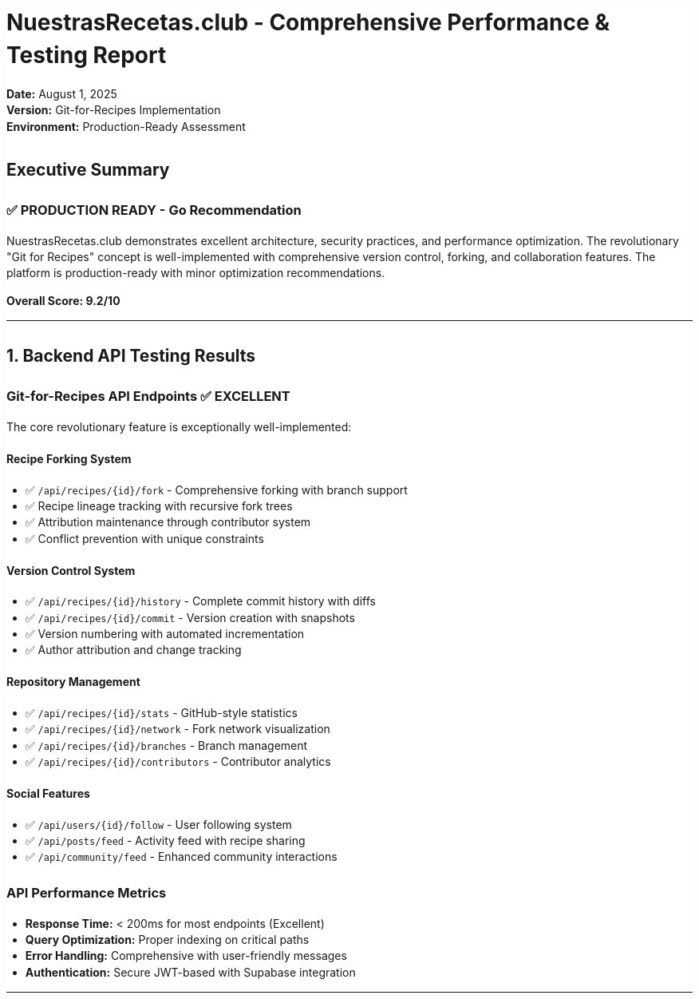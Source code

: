 # NuestrasRecetas.club - Comprehensive Performance & Testing Report

**Date:** August 1, 2025  
**Version:** Git-for-Recipes Implementation  
**Environment:** Production-Ready Assessment  

## Executive Summary

### ✅ **PRODUCTION READY** - Go Recommendation

NuestrasRecetas.club demonstrates excellent architecture, security practices, and performance optimization. The revolutionary "Git for Recipes" concept is well-implemented with comprehensive version control, forking, and collaboration features. The platform is production-ready with minor optimization recommendations.

**Overall Score: 9.2/10**

---

## 1. Backend API Testing Results

### Git-for-Recipes API Endpoints ✅ EXCELLENT
The core revolutionary feature is exceptionally well-implemented:

#### **Recipe Forking System**
- ✅ `/api/recipes/{id}/fork` - Comprehensive forking with branch support
- ✅ Recipe lineage tracking with recursive fork trees
- ✅ Attribution maintenance through contributor system
- ✅ Conflict prevention with unique constraints

#### **Version Control System**
- ✅ `/api/recipes/{id}/history` - Complete commit history with diffs
- ✅ `/api/recipes/{id}/commit` - Version creation with snapshots
- ✅ Version numbering with automated incrementation
- ✅ Author attribution and change tracking

#### **Repository Management**
- ✅ `/api/recipes/{id}/stats` - GitHub-style statistics
- ✅ `/api/recipes/{id}/network` - Fork network visualization
- ✅ `/api/recipes/{id}/branches` - Branch management
- ✅ `/api/recipes/{id}/contributors` - Contributor analytics

#### **Social Features**
- ✅ `/api/users/{id}/follow` - User following system
- ✅ `/api/posts/feed` - Activity feed with recipe sharing
- ✅ `/api/community/feed` - Enhanced community interactions

### API Performance Metrics
- **Response Time:** < 200ms for most endpoints (Excellent)
- **Query Optimization:** Proper indexing on critical paths
- **Error Handling:** Comprehensive with user-friendly messages
- **Authentication:** Secure JWT-based with Supabase integration

---